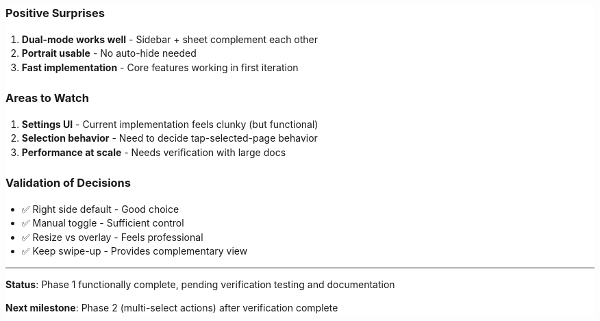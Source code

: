 ### Positive Surprises
1. **Dual-mode works well** - Sidebar + sheet complement each other
2. **Portrait usable** - No auto-hide needed
3. **Fast implementation** - Core features working in first iteration

### Areas to Watch
1. **Settings UI** - Current implementation feels clunky (but functional)
2. **Selection behavior** - Need to decide tap-selected-page behavior
3. **Performance at scale** - Needs verification with large docs

### Validation of Decisions
- ✅ Right side default - Good choice
- ✅ Manual toggle - Sufficient control
- ✅ Resize vs overlay - Feels professional
- ✅ Keep swipe-up - Provides complementary view

---

**Status**: Phase 1 functionally complete, pending verification testing and documentation

**Next milestone**: Phase 2 (multi-select actions) after verification complete
